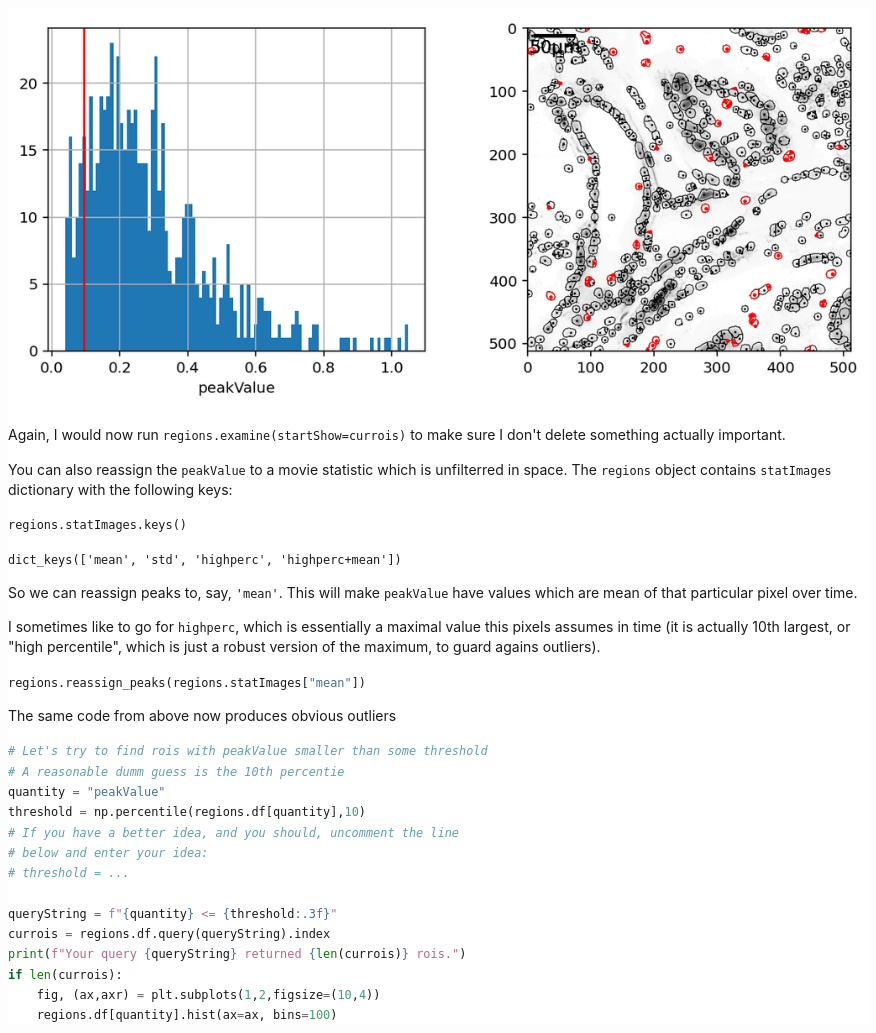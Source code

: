 

![png](Step1_roi_massages_files/Step1_roi_massages_20_1.png)


Again, I would now run `regions.examine(startShow=currois)` to make sure I don't delete something actually important.

You can also reassign the `peakValue` to a movie statistic which is unfilterred in space. The `regions` object contains `statImages` dictionary with the following keys:


```python
regions.statImages.keys()
```




    dict_keys(['mean', 'std', 'highperc', 'highperc+mean'])



So we can reassign peaks to, say, `'mean'`. This will make `peakValue` have values which are mean of that particular pixel over time. 

I sometimes like to go for `highperc`, which is essentially a maximal value this pixels assumes in time (it is actually 10th largest, or "high percentile", which is just a robust version of the maximum, to guard agains outliers).


```python
regions.reassign_peaks(regions.statImages["mean"])
```

The same code from above now produces obvious outliers


```python
# Let's try to find rois with peakValue smaller than some threshold
# A reasonable dumm guess is the 10th percentie
quantity = "peakValue"
threshold = np.percentile(regions.df[quantity],10)
# If you have a better idea, and you should, uncomment the line 
# below and enter your idea:
# threshold = ...

queryString = f"{quantity} <= {threshold:.3f}"
currois = regions.df.query(queryString).index
print(f"Your query {queryString} returned {len(currois)} rois.")
if len(currois):
    fig, (ax,axr) = plt.subplots(1,2,figsize=(10,4))
    regions.df[quantity].hist(ax=ax, bins=100)
```